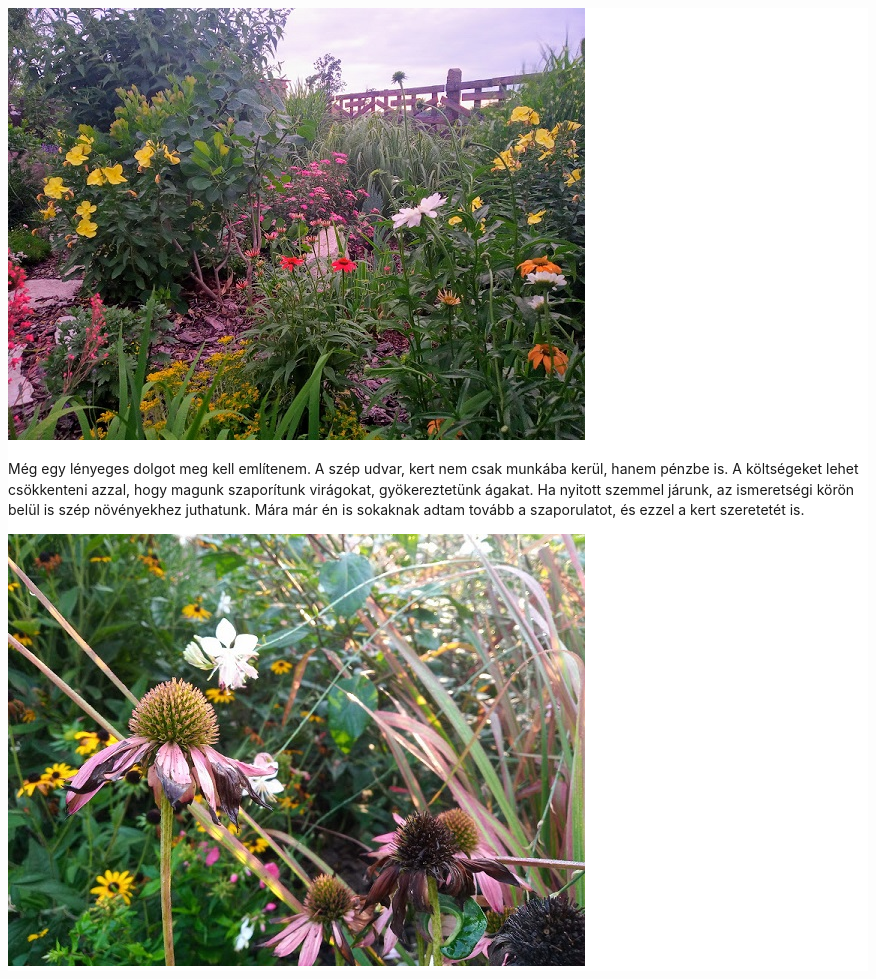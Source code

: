 
![virág](/assets/kertunk/IMG_20190616_210145.jpg)

Még egy lényeges dolgot meg kell említenem. A szép udvar, kert nem csak munkába kerül, hanem pénzbe is. A költségeket lehet csökkenteni azzal, hogy magunk szaporítunk virágokat, gyökereztetünk ágakat. Ha nyitott szemmel járunk, az ismeretségi körön belül is szép növényekhez juthatunk. Mára már én is sokaknak adtam tovább a szaporulatot, és ezzel a kert szeretetét is.

![virág](/assets/kertunk/IMG_20190829_072906.jpg)
